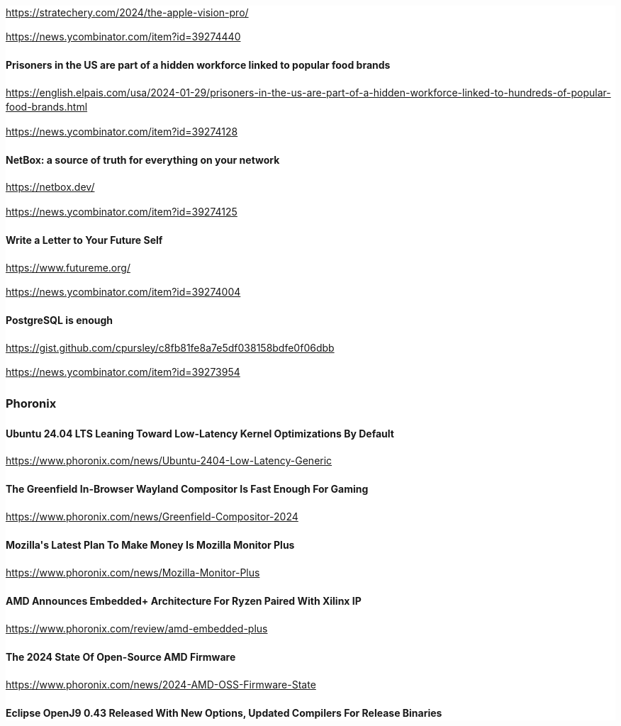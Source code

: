 https://stratechery.com/2024/the-apple-vision-pro/

https://news.ycombinator.com/item?id=39274440

#### Prisoners in the US are part of a hidden workforce linked to popular food brands

https://english.elpais.com/usa/2024-01-29/prisoners-in-the-us-are-part-of-a-hidden-workforce-linked-to-hundreds-of-popular-food-brands.html

https://news.ycombinator.com/item?id=39274128

#### NetBox: a source of truth for everything on your network

https://netbox.dev/

https://news.ycombinator.com/item?id=39274125

#### Write a Letter to Your Future Self

https://www.futureme.org/

https://news.ycombinator.com/item?id=39274004

#### PostgreSQL is enough

https://gist.github.com/cpursley/c8fb81fe8a7e5df038158bdfe0f06dbb

https://news.ycombinator.com/item?id=39273954

### Phoronix

#### Ubuntu 24.04 LTS Leaning Toward Low-Latency Kernel Optimizations By Default

https://www.phoronix.com/news/Ubuntu-2404-Low-Latency-Generic

#### The Greenfield In-Browser Wayland Compositor Is Fast Enough For Gaming

https://www.phoronix.com/news/Greenfield-Compositor-2024

#### Mozilla's Latest Plan To Make Money Is Mozilla Monitor Plus

https://www.phoronix.com/news/Mozilla-Monitor-Plus

#### AMD Announces Embedded+ Architecture For Ryzen Paired With Xilinx IP

https://www.phoronix.com/review/amd-embedded-plus

#### The 2024 State Of Open-Source AMD Firmware

https://www.phoronix.com/news/2024-AMD-OSS-Firmware-State

#### Eclipse OpenJ9 0.43 Released With New Options, Updated Compilers For Release Binaries

